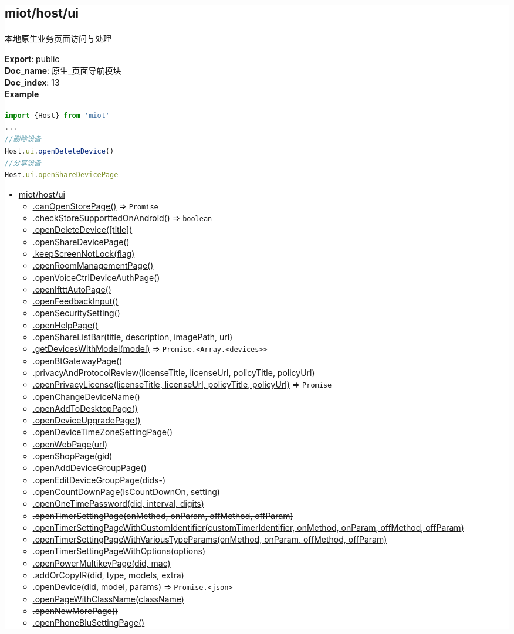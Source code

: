 <a name="module_miot/host/ui"></a>

## miot/host/ui
本地原生业务页面访问与处理

**Export**: public  
**Doc_name**: 原生_页面导航模块  
**Doc_index**: 13  
**Example**  
```js
import {Host} from 'miot'
...
//删除设备
Host.ui.openDeleteDevice()
//分享设备
Host.ui.openShareDevicePage
```

* [miot/host/ui](#module_miot/host/ui)
    * [.canOpenStorePage()](#module_miot/host/ui.canOpenStorePage) ⇒ <code>Promise</code>
    * [.checkStoreSupporttedOnAndroid()](#module_miot/host/ui.checkStoreSupporttedOnAndroid) ⇒ <code>boolean</code>
    * [.openDeleteDevice([title])](#module_miot/host/ui.openDeleteDevice)
    * [.openShareDevicePage()](#module_miot/host/ui.openShareDevicePage)
    * [.keepScreenNotLock(flag)](#module_miot/host/ui.keepScreenNotLock)
    * [.openRoomManagementPage()](#module_miot/host/ui.openRoomManagementPage)
    * [.openVoiceCtrlDeviceAuthPage()](#module_miot/host/ui.openVoiceCtrlDeviceAuthPage)
    * [.openIftttAutoPage()](#module_miot/host/ui.openIftttAutoPage)
    * [.openFeedbackInput()](#module_miot/host/ui.openFeedbackInput)
    * [.openSecuritySetting()](#module_miot/host/ui.openSecuritySetting)
    * [.openHelpPage()](#module_miot/host/ui.openHelpPage)
    * [.openShareListBar(title, description, imagePath, url)](#module_miot/host/ui.openShareListBar)
    * [.getDevicesWithModel(model)](#module_miot/host/ui.getDevicesWithModel) ⇒ <code>Promise.&lt;Array.&lt;devices&gt;&gt;</code>
    * [.openBtGatewayPage()](#module_miot/host/ui.openBtGatewayPage)
    * [.privacyAndProtocolReview(licenseTitle, licenseUrl, policyTitle, policyUrl)](#module_miot/host/ui.privacyAndProtocolReview)
    * [.openPrivacyLicense(licenseTitle, licenseUrl, policyTitle, policyUrl)](#module_miot/host/ui.openPrivacyLicense) ⇒ <code>Promise</code>
    * [.openChangeDeviceName()](#module_miot/host/ui.openChangeDeviceName)
    * [.openAddToDesktopPage()](#module_miot/host/ui.openAddToDesktopPage)
    * [.openDeviceUpgradePage()](#module_miot/host/ui.openDeviceUpgradePage)
    * [.openDeviceTimeZoneSettingPage()](#module_miot/host/ui.openDeviceTimeZoneSettingPage)
    * [.openWebPage(url)](#module_miot/host/ui.openWebPage)
    * [.openShopPage(gid)](#module_miot/host/ui.openShopPage)
    * [.openAddDeviceGroupPage()](#module_miot/host/ui.openAddDeviceGroupPage)
    * [.openEditDeviceGroupPage(dids-)](#module_miot/host/ui.openEditDeviceGroupPage)
    * [.openCountDownPage(isCountDownOn, setting)](#module_miot/host/ui.openCountDownPage)
    * [.openOneTimePassword(did, interval, digits)](#module_miot/host/ui.openOneTimePassword)
    * ~~[.openTimerSettingPage(onMethod, onParam, offMethod, offParam)](#module_miot/host/ui.openTimerSettingPage)~~
    * ~~[.openTimerSettingPageWithCustomIdentifier(customTimerIdentifier, onMethod, onParam, offMethod, offParam)](#module_miot/host/ui.openTimerSettingPageWithCustomIdentifier)~~
    * [.openTimerSettingPageWithVariousTypeParams(onMethod, onParam, offMethod, offParam)](#module_miot/host/ui.openTimerSettingPageWithVariousTypeParams)
    * [.openTimerSettingPageWithOptions(options)](#module_miot/host/ui.openTimerSettingPageWithOptions)
    * [.openPowerMultikeyPage(did, mac)](#module_miot/host/ui.openPowerMultikeyPage)
    * [.addOrCopyIR(did, type, models, extra)](#module_miot/host/ui.addOrCopyIR)
    * [.openDevice(did, model, params)](#module_miot/host/ui.openDevice) ⇒ <code>Promise.&lt;json&gt;</code>
    * [.openPageWithClassName(className)](#module_miot/host/ui.openPageWithClassName)
    * ~~[.openNewMorePage()](#module_miot/host/ui.openNewMorePage)~~
    * [.openPhoneBluSettingPage()](#module_miot/host/ui.openPhoneBluSettingPage)